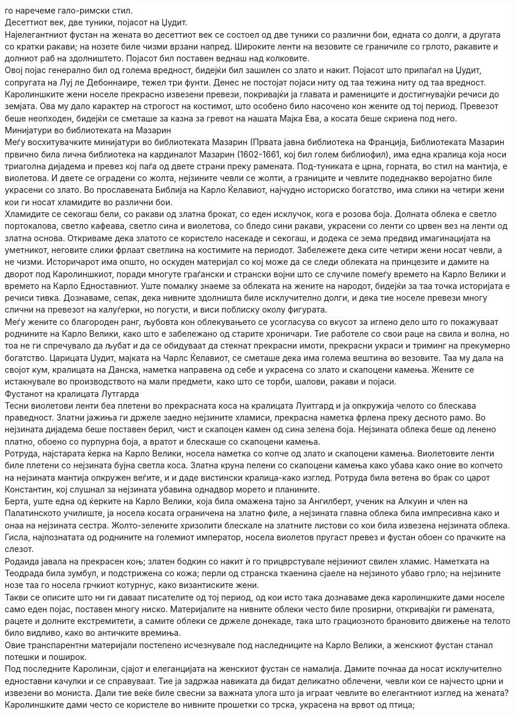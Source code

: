 го наречеме гало-римски стил.<br/>Десеттиот век, две туники, појасот на Џудит.<br/>Најелегантниот фустан на жената во десеттиот век се состоел од две туники со различни бои, едната со долги, а другата со кратки ракави; на нозете биле чизми врзани напред. Широките ленти на везовите се граничиле со грлото, ракавите и долниот раб на здолништето. Појасот бил поставен веднаш над колковите.<br/>Овој појас генерално бил од голема вредност, бидејќи бил зашилен со злато и накит. Појасот што припаѓал на Џудит, сопругата на Луј ле Дебоннаире, тежел три фунти. Денес не постојат појаси ниту од таа тежина ниту од таа вредност.<br/>Каролиншките жени носеле прекрасно извезени превези, покривајќи ја главата и рамениците и достигнувајќи речиси до земјата. Ова му дало карактер на строгост на костимот, што особено било насочено кон жените од тој период. Превезот беше неопходен, бидејќи се сметаше за казна за гревот на нашата Мајка Ева, а косата беше скриена под него.<br/>Минијатури во библиотеката на Мазарин<br/>Меѓу восхитувачките минијатури во библиотеката Мазарин (Првата јавна библиотека на Франција, Библиотеката Мазарин првично била лична библиотека на кардиналот Мазарин (1602-1661, кој бил голем библиофил), има една кралица која носи триаголна дијадема и превез кој паѓа од двете страни преку рамената. Под-туниката е црна, горната, во стил на мантија, е виолетова. И двете се оградени со жолта, нејзините чевли се жолти, а границите и чевлите подеднакво веројатно биле украсени со злато. Во прославената Библија на Карло Ќелавиот, најчудно историско богатство, има слики на четири жени кои ги носат хламидите во различни бои.<br/>Хламидите се секогаш бели, со ракави од златна брокат, со еден исклучок, кога е розова боја. Долната облека е светло портокалова, светло кафеава, светло сина и виолетова, со бледо сини ракави, украсени со ленти со црвен вез на ленти од златна основа. Откриваме дека златото се користело насекаде и секогаш, и додека се зема предвид имагинацијата на уметникот, неговите слики фрлаат светлина на костимите на периодот. Забележете дека сите четири жени носат чевли, а не чизми. Историчарот има општо, но оскуден материјал со кој може да се следи облеката на принцезите и дамите на дворот под Каролиншкиот, поради многуте граѓански и странски војни што се случиле помеѓу времето на Карло Велики и времето на Карло Едноставниот. Уште помалку знаеме за облеката на жените на народот, бидејќи за таа точка историјата е речиси тивка. Дознаваме, сепак, дека нивните здолништа биле исклучително долги, и дека тие носеле превези многу слични на превезот на калуѓерки, но погусти, и виси поблиску околу фигурата.<br/>Меѓу жените со благороден ранг, љубовта кон облекувањето се усогласува со вкусот за иглено дело што го покажуваат роднините на Карло Велики, како што е забележано од старите хроничари. Тие работеле со свои раце на свила и волна, но тоа не ги спречувало да љубат и да се обидуваат да стекнат прекрасни имоти, прекрасни украси и триминг на прекумерно богатство. Царицата Џудит, мајката на Чарлс Ќелавиот, се сметаше дека има голема вештина во везовите. Таа му дала на својот кум, кралицата на Данска, наметка направена од себе и украсена со злато и скапоцени камења. Жените се истакнувале во производството на мали предмети, како што се торби, шалови, ракави и појаси.<br/>Фустанот на кралицата Лутгарда<br/>Тесни виолетови ленти беа плетени во прекрасната коса на кралицата Луитгард и ја опкружија челото со блескава праведност. Златни јажиња ги држеле заедно нејзините хламиси, прекрасна наметка фрлена преку десното рамо. Во нејзината дијадема беше поставен берил, чист и скапоцен камен од сина зелена боја. Нејзината облека беше од ленено платно, обоено со пурпурна боја, а вратот и блескаше со скапоцени камења.<br/>Ротруда, најстарата ќерка на Карло Велики, носела наметка со копче од злато и скапоцени камења. Виолетовите ленти биле плетени со нејзината бујна светла коса. Златна круна пелени со скапоцени камења како убава како оние во копчето на нејзината мантија опкружен веѓите, и и даде вистински кралица-како изглед. Ротруда била ветена во брак со царот Константин, кој слушнал за нејзината убавина однадвор морето и планините.<br/>Берта, уште една од ќерките на Карло Велики, која била омажена тајно за Ангилберт, ученик на Алкуин и член на Палатинското училиште, ја носела косата ограничена на златно филе, а нејзината главна облека била импресивна како и онаа на нејзината сестра. Жолто-зелените хризолити блескале на златните листови со кои била извезена нејзината облека.<br/>Гисла, најпознатата од роднините на големиот император, носела виолетов пругаст превез и фустан обоен со прачките на слезот.<br/>Родаида јавала на прекрасен коњ; златен бодкин со накит ѝ го прицврстувале нејзиниот свилен хламис. Наметката на Теодрада била зумбул, и подстрижена со кожа; перли од странска ткаенина сјаеле на нејзиното убаво грло; на нејзините нозе таа го носела грчкиот котурнус, како византиските жени.<br/>Такви се описите што ни ги даваат писателите од тој период, од кои исто така дознаваме дека каролиншките дами носеле само еден појас, поставен многу ниско. Материјалите на нивните облеки често биле проѕирни, откривајќи ги рамената, рацете и долните екстремитети, а самите облеки се држеле донекаде, така што грациозното брановито движење на телото било видливо, како во античките времиња.<br/>Овие транспарентни материјали постепено исчезнувале под наследниците на Карло Велики, а женскиот фустан станал потешки и поширок.<br/>Под последните Каролинзи, сјајот и елеганцијата на женскиот фустан се намалија. Дамите почнаа да носат исклучително едноставни качулки и се справуваат. Тие ја задржаа навиката да бидат деликатно облечени, чевли кои се најчесто црни и извезени во мониста. Дали тие веќе биле свесни за важната улога што ја играат чевлите во елегантниот изглед на жената?<br/>Каролиншките дами често се користеле во нивните прошетки со трска, украсена на врвот од птица;